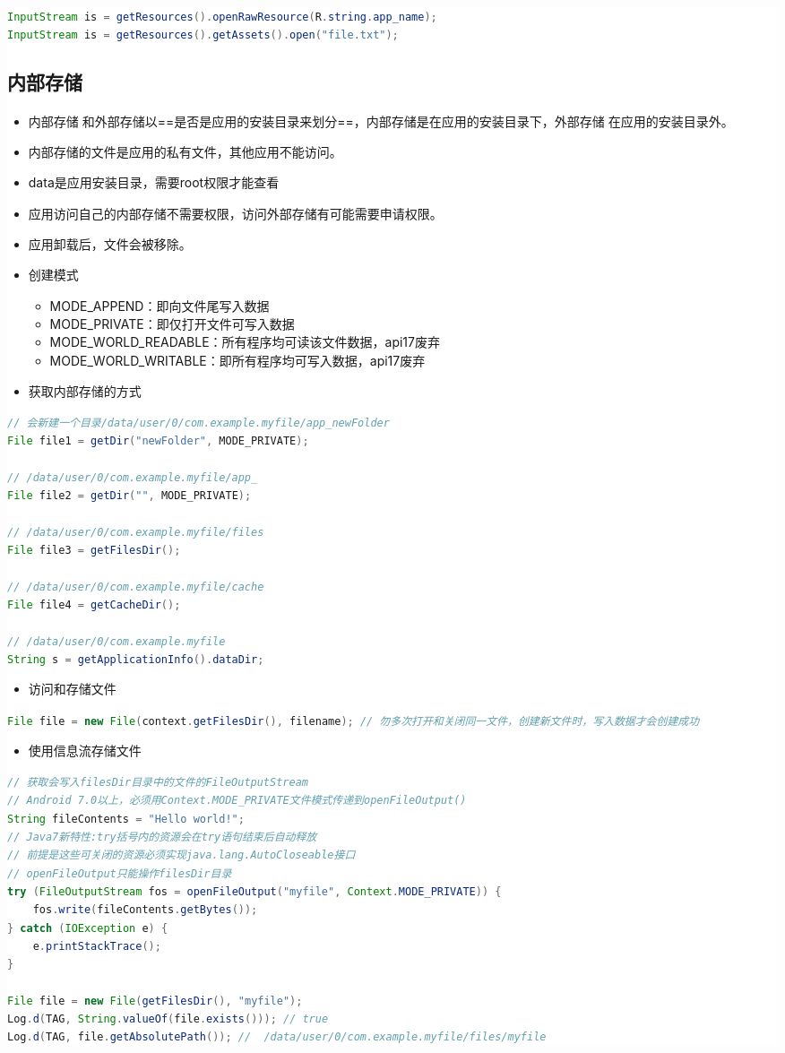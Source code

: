 ```java
InputStream is = getResources().openRawResource(R.string.app_name);
InputStream is = getResources().getAssets().open("file.txt");
```

## 内部存储

- 内部存储 和外部存储以==是否是应用的安装目录来划分==，内部存储是在应用的安装目录下，外部存储 在应用的安装目录外。

- 内部存储的文件是应用的私有文件，其他应用不能访问。
- data是应用安装目录，需要root权限才能查看
- 应用访问自己的内部存储不需要权限，访问外部存储有可能需要申请权限。
- 应用卸载后，文件会被移除。
- 创建模式
  - MODE_APPEND：即向文件尾写入数据
  - MODE_PRIVATE：即仅打开文件可写入数据
  - MODE_WORLD_READABLE：所有程序均可读该文件数据，api17废弃
  - MODE_WORLD_WRITABLE：即所有程序均可写入数据，api17废弃
- 获取内部存储的方式

```java
// 会新建一个目录/data/user/0/com.example.myfile/app_newFolder
File file1 = getDir("newFolder", MODE_PRIVATE);

// /data/user/0/com.example.myfile/app_
File file2 = getDir("", MODE_PRIVATE);

// /data/user/0/com.example.myfile/files
File file3 = getFilesDir();

// /data/user/0/com.example.myfile/cache
File file4 = getCacheDir();

// /data/user/0/com.example.myfile
String s = getApplicationInfo().dataDir;
```

- 访问和存储文件

```java
File file = new File(context.getFilesDir(), filename); // 勿多次打开和关闭同一文件，创建新文件时，写入数据才会创建成功
```

- 使用信息流存储文件

```java
// 获取会写入filesDir目录中的文件的FileOutputStream
// Android 7.0以上，必须用Context.MODE_PRIVATE文件模式传递到openFileOutput()
String fileContents = "Hello world!";
// Java7新特性:try括号内的资源会在try语句结束后自动释放
// 前提是这些可关闭的资源必须实现java.lang.AutoCloseable接口
// openFileOutput只能操作filesDir目录
try (FileOutputStream fos = openFileOutput("myfile", Context.MODE_PRIVATE)) {
    fos.write(fileContents.getBytes());
} catch (IOException e) {
    e.printStackTrace();
}

File file = new File(getFilesDir(), "myfile");
Log.d(TAG, String.valueOf(file.exists())); // true
Log.d(TAG, file.getAbsolutePath()); //  /data/user/0/com.example.myfile/files/myfile
```
